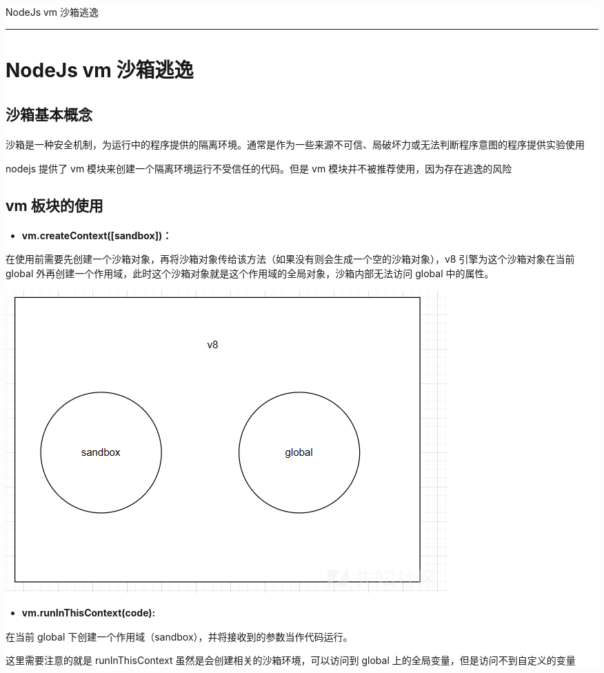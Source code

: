 
NodeJs vm 沙箱逃逸

- - -

# NodeJs vm 沙箱逃逸

## 沙箱基本概念

沙箱是一种安全机制，为运行中的程序提供的隔离环境。通常是作为一些来源不可信、局破坏力或无法判断程序意图的程序提供实验使用

nodejs 提供了 vm 模块来创建一个隔离环境运行不受信任的代码。但是 vm 模块并不被推荐使用，因为存在逃逸的风险

## vm 板块的使用

-   **vm.createContext(\[sandbox\])：**

在使用前需要先创建一个沙箱对象，再将沙箱对象传给该方法（如果没有则会生成一个空的沙箱对象），v8 引擎为这个沙箱对象在当前 global 外再创建一个作用域，此时这个沙箱对象就是这个作用域的全局对象，沙箱内部无法访问 global 中的属性。

[![](assets/1706496096-d698f6012d6c39fef720d962395b4358.png)](https://xzfile.aliyuncs.com/media/upload/picture/20240126140411-b9a6b0a0-bc10-1.png)

-   **vm.runInThisContext(code):**

在当前 global 下创建一个作用域（sandbox），并将接收到的参数当作代码运行。

这里需要注意的就是 runInThisContext 虽然是会创建相关的沙箱环境，可以访问到 global 上的全局变量，但是访问不到自定义的变量
